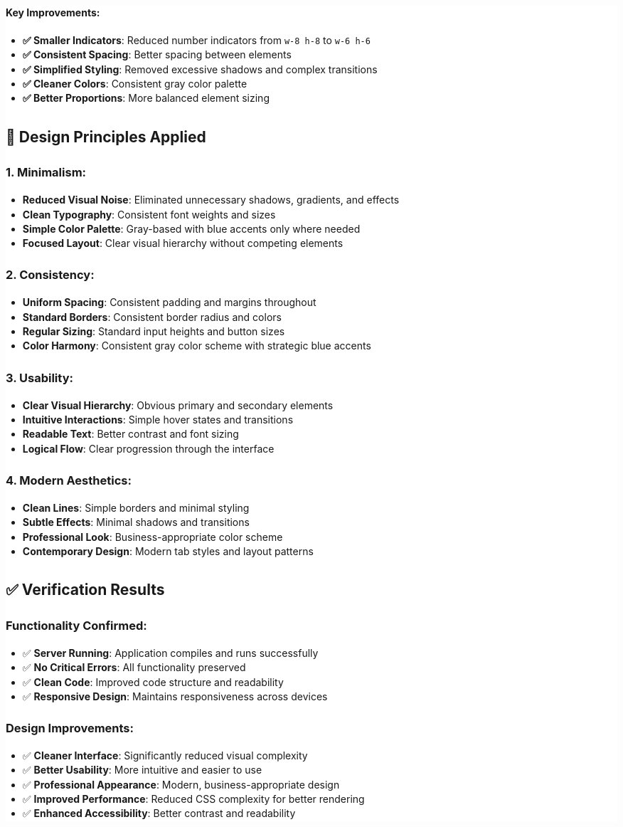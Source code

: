 #### **Key Improvements:**
- **✅ Smaller Indicators**: Reduced number indicators from `w-8 h-8` to `w-6 h-6`
- **✅ Consistent Spacing**: Better spacing between elements
- **✅ Simplified Styling**: Removed excessive shadows and complex transitions
- **✅ Cleaner Colors**: Consistent gray color palette
- **✅ Better Proportions**: More balanced element sizing

## 🎨 **Design Principles Applied**

### **1. Minimalism:**
- **Reduced Visual Noise**: Eliminated unnecessary shadows, gradients, and effects
- **Clean Typography**: Consistent font weights and sizes
- **Simple Color Palette**: Gray-based with blue accents only where needed
- **Focused Layout**: Clear visual hierarchy without competing elements

### **2. Consistency:**
- **Uniform Spacing**: Consistent padding and margins throughout
- **Standard Borders**: Consistent border radius and colors
- **Regular Sizing**: Standard input heights and button sizes
- **Color Harmony**: Consistent gray color scheme with strategic blue accents

### **3. Usability:**
- **Clear Visual Hierarchy**: Obvious primary and secondary elements
- **Intuitive Interactions**: Simple hover states and transitions
- **Readable Text**: Better contrast and font sizing
- **Logical Flow**: Clear progression through the interface

### **4. Modern Aesthetics:**
- **Clean Lines**: Simple borders and minimal styling
- **Subtle Effects**: Minimal shadows and transitions
- **Professional Look**: Business-appropriate color scheme
- **Contemporary Design**: Modern tab styles and layout patterns

## ✅ **Verification Results**

### **Functionality Confirmed:**
- ✅ **Server Running**: Application compiles and runs successfully
- ✅ **No Critical Errors**: All functionality preserved
- ✅ **Clean Code**: Improved code structure and readability
- ✅ **Responsive Design**: Maintains responsiveness across devices

### **Design Improvements:**
- ✅ **Cleaner Interface**: Significantly reduced visual complexity
- ✅ **Better Usability**: More intuitive and easier to use
- ✅ **Professional Appearance**: Modern, business-appropriate design
- ✅ **Improved Performance**: Reduced CSS complexity for better rendering
- ✅ **Enhanced Accessibility**: Better contrast and readability
